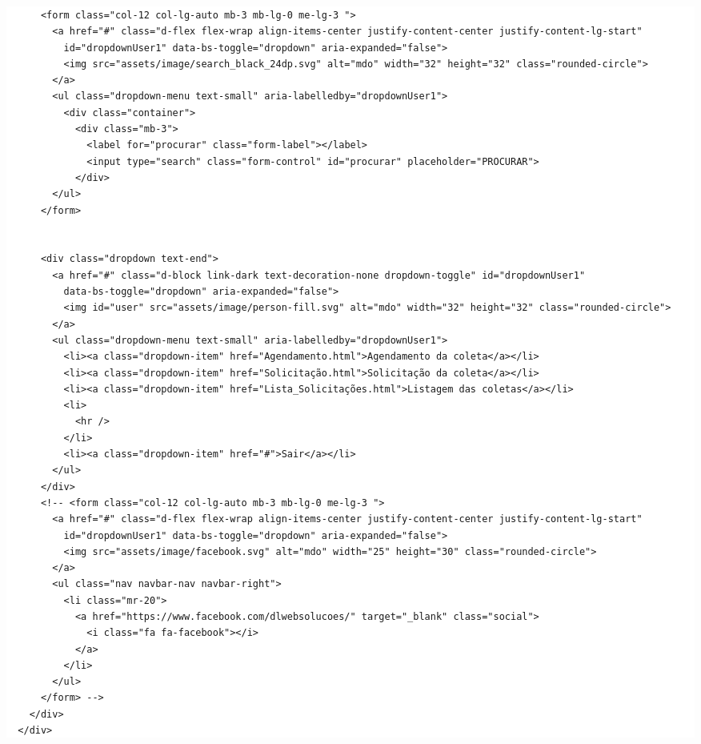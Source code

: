           <form class="col-12 col-lg-auto mb-3 mb-lg-0 me-lg-3 ">
            <a href="#" class="d-flex flex-wrap align-items-center justify-content-center justify-content-lg-start"
              id="dropdownUser1" data-bs-toggle="dropdown" aria-expanded="false">
              <img src="assets/image/search_black_24dp.svg" alt="mdo" width="32" height="32" class="rounded-circle">
            </a>
            <ul class="dropdown-menu text-small" aria-labelledby="dropdownUser1">
              <div class="container">
                <div class="mb-3">
                  <label for="procurar" class="form-label"></label>
                  <input type="search" class="form-control" id="procurar" placeholder="PROCURAR">
                </div>
            </ul>
          </form>


          <div class="dropdown text-end">
            <a href="#" class="d-block link-dark text-decoration-none dropdown-toggle" id="dropdownUser1"
              data-bs-toggle="dropdown" aria-expanded="false">
              <img id="user" src="assets/image/person-fill.svg" alt="mdo" width="32" height="32" class="rounded-circle">
            </a>
            <ul class="dropdown-menu text-small" aria-labelledby="dropdownUser1">
              <li><a class="dropdown-item" href="Agendamento.html">Agendamento da coleta</a></li>
              <li><a class="dropdown-item" href="Solicitação.html">Solicitação da coleta</a></li>
              <li><a class="dropdown-item" href="Lista_Solicitações.html">Listagem das coletas</a></li>
              <li>
                <hr />
              </li>
              <li><a class="dropdown-item" href="#">Sair</a></li>
            </ul>
          </div>
          <!-- <form class="col-12 col-lg-auto mb-3 mb-lg-0 me-lg-3 ">
            <a href="#" class="d-flex flex-wrap align-items-center justify-content-center justify-content-lg-start"
              id="dropdownUser1" data-bs-toggle="dropdown" aria-expanded="false">
              <img src="assets/image/facebook.svg" alt="mdo" width="25" height="30" class="rounded-circle">
            </a>
            <ul class="nav navbar-nav navbar-right">
              <li class="mr-20">
                <a href="https://www.facebook.com/dlwebsolucoes/" target="_blank" class="social">
                  <i class="fa fa-facebook"></i>
                </a>
              </li>
            </ul>
          </form> -->
        </div>
      </div>
  </div>
  </header>
  </div>
